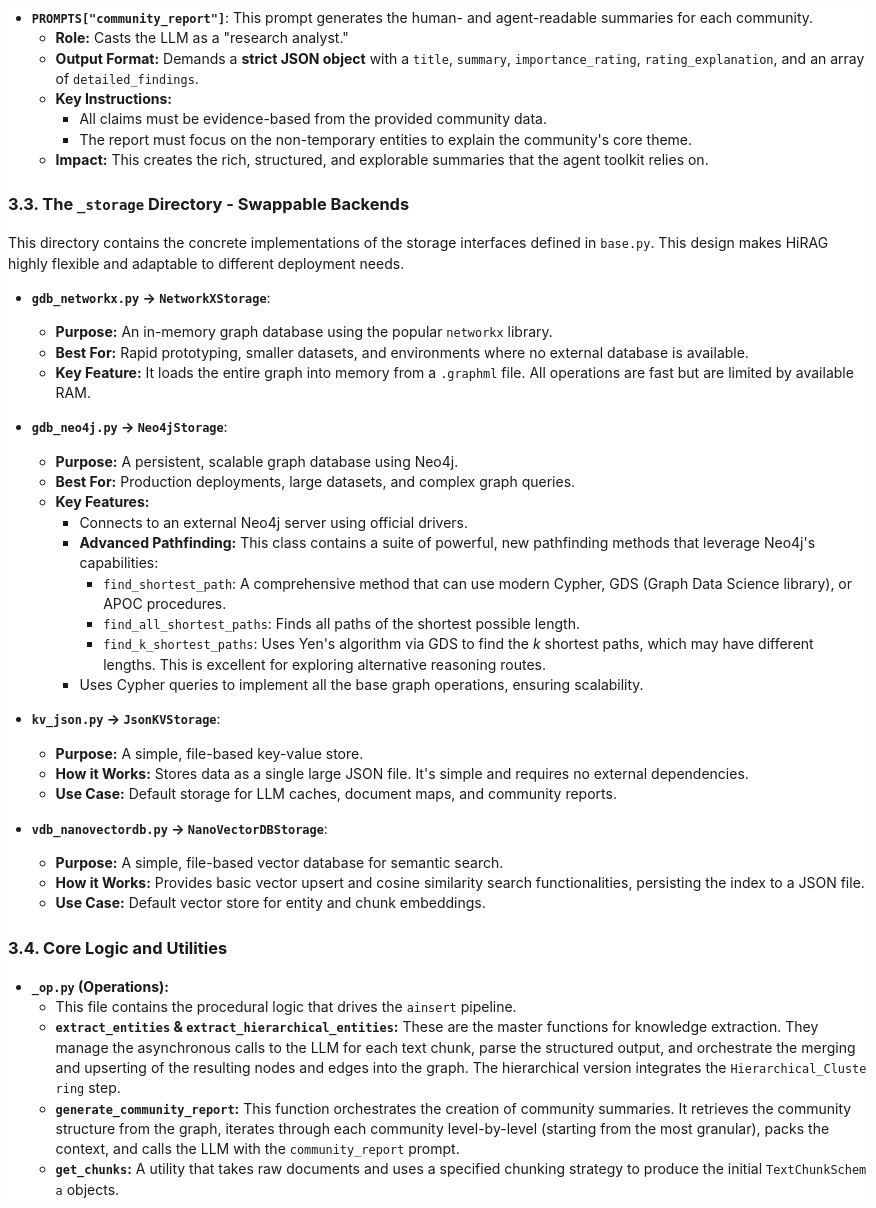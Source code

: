 *   **`PROMPTS["community_report"]`**: This prompt generates the human- and agent-readable summaries for each community.
    *   **Role:** Casts the LLM as a "research analyst."
    *   **Output Format:** Demands a **strict JSON object** with a `title`, `summary`, `importance_rating`, `rating_explanation`, and an array of `detailed_findings`.
    *   **Key Instructions:**
        *   All claims must be evidence-based from the provided community data.
        *   The report must focus on the non-temporary entities to explain the community's core theme.
    *   **Impact:** This creates the rich, structured, and explorable summaries that the agent toolkit relies on.

### 3.3. The `_storage` Directory - Swappable Backends

This directory contains the concrete implementations of the storage interfaces defined in `base.py`. This design makes HiRAG highly flexible and adaptable to different deployment needs.

*   **`gdb_networkx.py` -> `NetworkXStorage`**:
    *   **Purpose:** An in-memory graph database using the popular `networkx` library.
    *   **Best For:** Rapid prototyping, smaller datasets, and environments where no external database is available.
    *   **Key Feature:** It loads the entire graph into memory from a `.graphml` file. All operations are fast but are limited by available RAM.

*   **`gdb_neo4j.py` -> `Neo4jStorage`**:
    *   **Purpose:** A persistent, scalable graph database using Neo4j.
    *   **Best For:** Production deployments, large datasets, and complex graph queries.
    *   **Key Features:**
        *   Connects to an external Neo4j server using official drivers.
        *   **Advanced Pathfinding:** This class contains a suite of powerful, new pathfinding methods that leverage Neo4j's capabilities:
            *   `find_shortest_path`: A comprehensive method that can use modern Cypher, GDS (Graph Data Science library), or APOC procedures.
            *   `find_all_shortest_paths`: Finds all paths of the shortest possible length.
            *   `find_k_shortest_paths`: Uses Yen's algorithm via GDS to find the *k* shortest paths, which may have different lengths. This is excellent for exploring alternative reasoning routes.
        *   Uses Cypher queries to implement all the base graph operations, ensuring scalability.

*   **`kv_json.py` -> `JsonKVStorage`**:
    *   **Purpose:** A simple, file-based key-value store.
    *   **How it Works:** Stores data as a single large JSON file. It's simple and requires no external dependencies.
    *   **Use Case:** Default storage for LLM caches, document maps, and community reports.

*   **`vdb_nanovectordb.py` -> `NanoVectorDBStorage`**:
    *   **Purpose:** A simple, file-based vector database for semantic search.
    *   **How it Works:** Provides basic vector upsert and cosine similarity search functionalities, persisting the index to a JSON file.
    *   **Use Case:** Default vector store for entity and chunk embeddings.

### 3.4. Core Logic and Utilities

*   **`_op.py` (Operations):**
    *   This file contains the procedural logic that drives the `ainsert` pipeline.
    *   **`extract_entities` & `extract_hierarchical_entities`:** These are the master functions for knowledge extraction. They manage the asynchronous calls to the LLM for each text chunk, parse the structured output, and orchestrate the merging and upserting of the resulting nodes and edges into the graph. The hierarchical version integrates the `Hierarchical_Clustering` step.
    *   **`generate_community_report`:** This function orchestrates the creation of community summaries. It retrieves the community structure from the graph, iterates through each community level-by-level (starting from the most granular), packs the context, and calls the LLM with the `community_report` prompt.
    *   **`get_chunks`:** A utility that takes raw documents and uses a specified chunking strategy to produce the initial `TextChunkSchema` objects.

